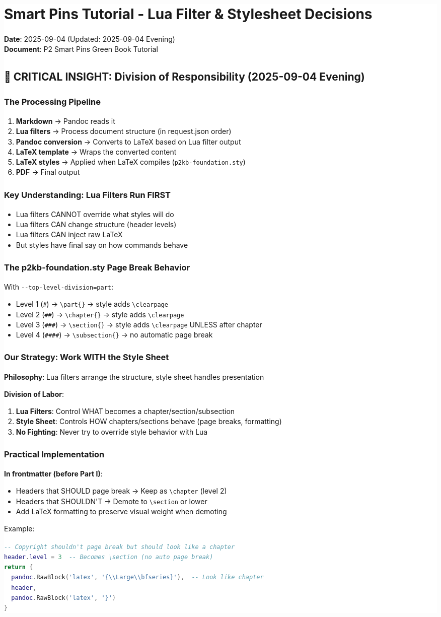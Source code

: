 # Smart Pins Tutorial - Lua Filter & Stylesheet Decisions
**Date**: 2025-09-04 (Updated: 2025-09-04 Evening)  
**Document**: P2 Smart Pins Green Book Tutorial

## 🎯 CRITICAL INSIGHT: Division of Responsibility (2025-09-04 Evening)

### The Processing Pipeline
1. **Markdown** → Pandoc reads it
2. **Lua filters** → Process document structure (in request.json order)
3. **Pandoc conversion** → Converts to LaTeX based on Lua filter output
4. **LaTeX template** → Wraps the converted content
5. **LaTeX styles** → Applied when LaTeX compiles (`p2kb-foundation.sty`)
6. **PDF** → Final output

### Key Understanding: Lua Filters Run FIRST
- Lua filters CANNOT override what styles will do
- Lua filters CAN change structure (header levels)
- Lua filters CAN inject raw LaTeX
- But styles have final say on how commands behave

### The p2kb-foundation.sty Page Break Behavior
With `--top-level-division=part`:
- Level 1 (`#`) → `\part{}` → style adds `\clearpage`
- Level 2 (`##`) → `\chapter{}` → style adds `\clearpage`
- Level 3 (`###`) → `\section{}` → style adds `\clearpage` UNLESS after chapter
- Level 4 (`####`) → `\subsection{}` → no automatic page break

### Our Strategy: Work WITH the Style Sheet
**Philosophy**: Lua filters arrange the structure, style sheet handles presentation

**Division of Labor**:
1. **Lua Filters**: Control WHAT becomes a chapter/section/subsection
2. **Style Sheet**: Controls HOW chapters/sections behave (page breaks, formatting)
3. **No Fighting**: Never try to override style behavior with Lua

### Practical Implementation
**In frontmatter (before Part I)**:
- Headers that SHOULD page break → Keep as `\chapter` (level 2)
- Headers that SHOULDN'T → Demote to `\section` or lower
- Add LaTeX formatting to preserve visual weight when demoting

Example:
```lua
-- Copyright shouldn't page break but should look like a chapter
header.level = 3  -- Becomes \section (no auto page break)
return {
  pandoc.RawBlock('latex', '{\\Large\\bfseries}'),  -- Look like chapter
  header,
  pandoc.RawBlock('latex', '}')
}
```
